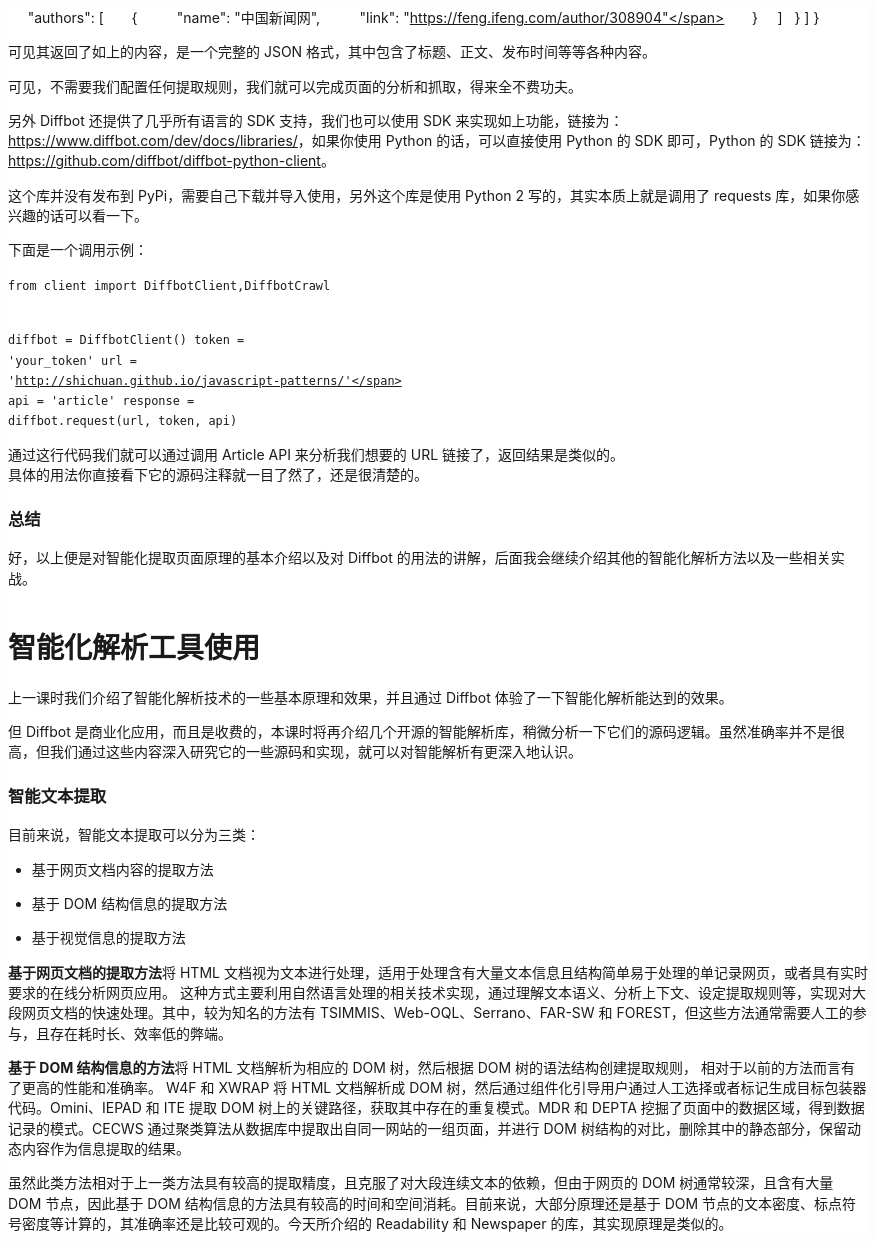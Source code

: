  &nbsp; &nbsp; &nbsp;<span class="hljs-string">"authors"</span>: [
 &nbsp; &nbsp; &nbsp;  {
 &nbsp; &nbsp; &nbsp; &nbsp; &nbsp;<span class="hljs-string">"name"</span>: <span class="hljs-string">"中国新闻网"</span>,
 &nbsp; &nbsp; &nbsp; &nbsp; &nbsp;<span class="hljs-string">"link"</span>: <span class="hljs-string">"https://feng.ifeng.com/author/308904"</span>
 &nbsp; &nbsp; &nbsp;  }
 &nbsp; &nbsp;  ]
 &nbsp;  }
  ]
}
</code></pre>
<p>可见其返回了如上的内容，是一个完整的 JSON 格式，其中包含了标题、正文、发布时间等等各种内容。</p>
<p>可见，不需要我们配置任何提取规则，我们就可以完成页面的分析和抓取，得来全不费功夫。</p>
<p>另外 Diffbot 还提供了几乎所有语言的 SDK 支持，我们也可以使用 SDK 来实现如上功能，链接为：<a href="https://www.diffbot.com/dev/docs/libraries/">https://www.diffbot.com/dev/docs/libraries/</a>，如果你使用 Python 的话，可以直接使用 Python 的 SDK 即可，Python 的 SDK 链接为：<a href="https://github.com/diffbot/diffbot-python-client">https://github.com/diffbot/diffbot-python-client</a>。</p>
<p>这个库并没有发布到 PyPi，需要自己下载并导入使用，另外这个库是使用 Python 2 写的，其实本质上就是调用了 requests 库，如果你感兴趣的话可以看一下。</p>
<p>下面是一个调用示例：</p>
<pre><code data-language="java" class="lang-java">from client <span class="hljs-keyword">import</span> DiffbotClient,DiffbotCrawl

diffbot = DiffbotClient()
token = <span class="hljs-string">'your_token'</span>
url = <span class="hljs-string">'http://shichuan.github.io/javascript-patterns/'</span>
api = <span class="hljs-string">'article'</span>
response = diffbot.request(url, token, api)
</code></pre>
<p>通过这行代码我们就可以通过调用 Article API 来分析我们想要的 URL 链接了，返回结果是类似的。<br>
具体的用法你直接看下它的源码注释就一目了然了，还是很清楚的。</p>
<h3>总结</h3>
<p>好，以上便是对智能化提取页面原理的基本介绍以及对 Diffbot 的用法的讲解，后面我会继续介绍其他的智能化解析方法以及一些相关实战。</p>

# 智能化解析工具使用
<p data-nodeid="10060" class="">上一课时我们介绍了智能化解析技术的一些基本原理和效果，并且通过 Diffbot 体验了一下智能化解析能达到的效果。</p>
<p data-nodeid="10061">但 Diffbot 是商业化应用，而且是收费的，本课时将再介绍几个开源的智能解析库，稍微分析一下它们的源码逻辑。虽然准确率并不是很高，但我们通过这些内容深入研究它的一些源码和实现，就可以对智能解析有更深入地认识。</p>
<h3 data-nodeid="10062">智能文本提取</h3>
<p data-nodeid="10063">目前来说，智能文本提取可以分为三类：</p>
<ul data-nodeid="10064">
<li data-nodeid="10065">
<p data-nodeid="10066">基于网页文档内容的提取方法</p>
</li>
<li data-nodeid="10067">
<p data-nodeid="10068">基于 DOM 结构信息的提取方法</p>
</li>
<li data-nodeid="10069">
<p data-nodeid="10070">基于视觉信息的提取方法</p>
</li>
</ul>
<p data-nodeid="10071"><strong data-nodeid="10111">基于网页文档的提取方法</strong>将 HTML 文档视为文本进行处理，适用于处理含有大量文本信息且结构简单易于处理的单记录网页，或者具有实时要求的在线分析网页应用。 这种方式主要利用自然语言处理的相关技术实现，通过理解文本语义、分析上下文、设定提取规则等，实现对大段网页文档的快速处理。其中，较为知名的方法有 TSIMMIS、Web-OQL、Serrano、FAR-SW 和 FOREST，但这些方法通常需要人工的参与，且存在耗时长、效率低的弊端。</p>
<p data-nodeid="10072"><strong data-nodeid="10116">基于 DOM 结构信息的方法</strong>将 HTML 文档解析为相应的 DOM 树，然后根据 DOM 树的语法结构创建提取规则， 相对于以前的方法而言有了更高的性能和准确率。 W4F 和 XWRAP 将 HTML 文档解析成 DOM 树，然后通过组件化引导用户通过人工选择或者标记生成目标包装器代码。Omini、IEPAD 和 ITE 提取 DOM 树上的关键路径，获取其中存在的重复模式。MDR 和 DEPTA 挖掘了页面中的数据区域，得到数据记录的模式。CECWS 通过聚类算法从数据库中提取出自同一网站的一组页面，并进行 DOM 树结构的对比，删除其中的静态部分，保留动态内容作为信息提取的结果。</p>
<p data-nodeid="10073">虽然此类方法相对于上一类方法具有较高的提取精度，且克服了对大段连续文本的依赖，但由于网页的 DOM 树通常较深，且含有大量 DOM 节点，因此基于 DOM 结构信息的方法具有较高的时间和空间消耗。目前来说，大部分原理还是基于 DOM 节点的文本密度、标点符号密度等计算的，其准确率还是比较可观的。今天所介绍的 Readability 和 Newspaper 的库，其实现原理是类似的。</p>